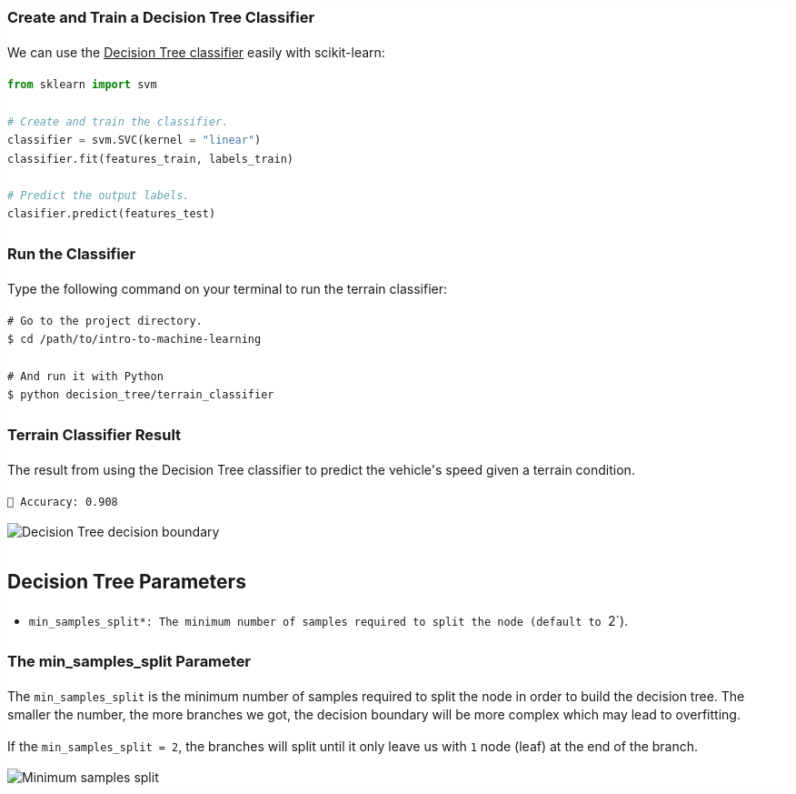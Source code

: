### Create and Train a Decision Tree Classifier

We can use the [Decision Tree classifier](http://scikit-learn.org/stable/modules/generated/sklearn.tree.DecisionTreeClassifier.html) easily with scikit-learn:

```py
from sklearn import svm

# Create and train the classifier.
classifier = svm.SVC(kernel = "linear")
classifier.fit(features_train, labels_train)

# Predict the output labels.
clasifier.predict(features_test)
```

### Run the Classifier

Type the following command on your terminal to run the terrain classifier:

```shell
# Go to the project directory.
$ cd /path/to/intro-to-machine-learning

# And run it with Python
$ python decision_tree/terrain_classifier
```

### Terrain Classifier Result

The result from using the Decision Tree classifier to predict the vehicle's speed given a terrain condition.

```txt
🤖 Accuracy: 0.908
```

![Decision Tree decision boundary](https://raw.githubusercontent.com/risan/intro-to-machine-learning/master/decision_tree/terrain_classifier/plot.png)

## Decision Tree Parameters

* `min_samples_split*: The minimum number of samples required to split the node (default to `2`).

### The min_samples_split Parameter

The `min_samples_split` is the minimum number of samples required to split the node in order to build the decision tree. The smaller the number, the more branches we got, the decision boundary will be more complex which may lead to overfitting.

If the `min_samples_split = 2`, the branches will split until it only leave us with `1` node (leaf) at the end of the branch.

![Minimum samples split](https://raw.githubusercontent.com/risan/intro-to-machine-learning/master/decision_tree/terrain_classifier/plot.png)
